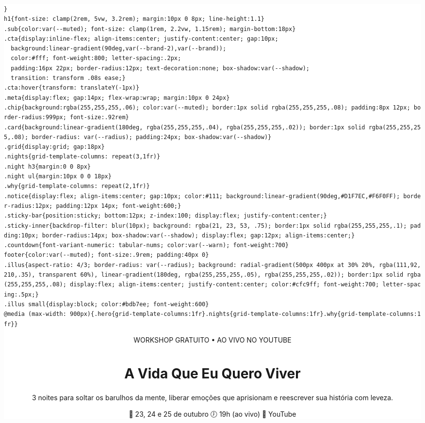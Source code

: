     }
    h1{font-size: clamp(2rem, 5vw, 3.2rem); margin:10px 0 8px; line-height:1.1}
    .sub{color:var(--muted); font-size: clamp(1rem, 2.2vw, 1.15rem); margin-bottom:18px}
    .cta{display:inline-flex; align-items:center; justify-content:center; gap:10px;
      background:linear-gradient(90deg,var(--brand-2),var(--brand));
      color:#fff; font-weight:800; letter-spacing:.2px;
      padding:16px 22px; border-radius:12px; text-decoration:none; box-shadow:var(--shadow);
      transition: transform .08s ease;}
    .cta:hover{transform: translateY(-1px)}
    .meta{display:flex; gap:14px; flex-wrap:wrap; margin:10px 0 24px}
    .chip{background:rgba(255,255,255,.06); color:var(--muted); border:1px solid rgba(255,255,255,.08); padding:8px 12px; border-radius:999px; font-size:.92rem}
    .card{background:linear-gradient(180deg, rgba(255,255,255,.04), rgba(255,255,255,.02)); border:1px solid rgba(255,255,255,.08); border-radius: var(--radius); padding:24px; box-shadow:var(--shadow)}
    .grid{display:grid; gap:18px}
    .nights{grid-template-columns: repeat(3,1fr)}
    .night h3{margin:0 0 8px}
    .night ul{margin:10px 0 0 18px}
    .why{grid-template-columns: repeat(2,1fr)}
    .notice{display:flex; align-items:center; gap:10px; color:#111; background:linear-gradient(90deg,#D1F7EC,#F6F0FF); border-radius:12px; padding:12px 14px; font-weight:600;}
    .sticky-bar{position:sticky; bottom:12px; z-index:100; display:flex; justify-content:center;}
    .sticky-inner{backdrop-filter: blur(10px); background: rgba(21, 23, 53, .75); border:1px solid rgba(255,255,255,.1); padding:10px; border-radius:14px; box-shadow:var(--shadow); display:flex; gap:12px; align-items:center;}
    .countdown{font-variant-numeric: tabular-nums; color:var(--warn); font-weight:700}
    footer{color:var(--muted); font-size:.9rem; padding:40px 0}
    .illus{aspect-ratio: 4/3; border-radius: var(--radius); background: radial-gradient(500px 400px at 30% 20%, rgba(111,92,210,.35), transparent 60%), linear-gradient(180deg, rgba(255,255,255,.05), rgba(255,255,255,.02)); border:1px solid rgba(255,255,255,.08); display:flex; align-items:center; justify-content:center; color:#cfc9ff; font-weight:700; letter-spacing:.5px;}
    .illus small{display:block; color:#bdb7ee; font-weight:600}
    @media (max-width: 900px){.hero{grid-template-columns:1fr}.nights{grid-template-columns:1fr}.why{grid-template-columns:1fr}}
  </style>
  <script>
    document.addEventListener('DOMContentLoaded', ()=>{
      const out = document.querySelectorAll('.countdown');
      function tick(){
        const target = new Date('2025-10-23T19:00:00-03:00').getTime();
        const now = Date.now();
        let ms = target - now;
        if(ms < 0){ out.forEach(el=>el.textContent="começa hoje • 19h"); return; }
        const d = Math.floor(ms/86400000); ms-=d*86400000;
        const h = Math.floor(ms/3600000); ms-=h*3600000;
        const m = Math.floor(ms/60000);
        const txt = `${d}d ${String(h).padStart(2,'0')}h ${String(m).padStart(2,'0')}m`;
        out.forEach(el=>el.textContent=txt);
      }
      tick(); setInterval(tick, 30000);
    });
  </script>
</head>
<body>
  <header class="wrap hero" role="banner">
    <div>
      <div class="supertitle">WORKSHOP GRATUITO • AO VIVO NO YOUTUBE</div>
      <h1>A Vida Que Eu Quero Viver</h1>
      <p class="sub">3 noites para soltar os barulhos da mente, liberar emoções que aprisionam e reescrever sua história com leveza.</p>
      <div class="meta">
        <span class="chip">📅 23, 24 e 25 de outubro</span>
        <span class="chip">🕖 19h (ao vivo)</span>
        <span class="chip">🎥 YouTube</span>